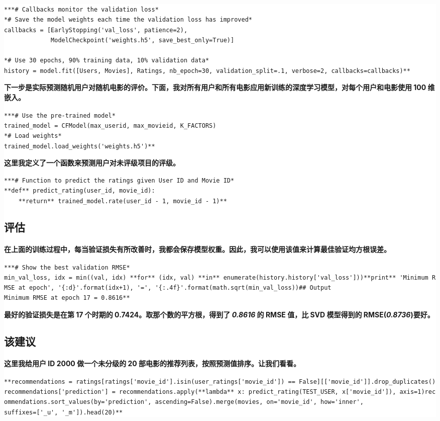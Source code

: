 ```
***# Callbacks monitor the validation loss*
*# Save the model weights each time the validation loss has improved*
callbacks = [EarlyStopping('val_loss', patience=2), 
             ModelCheckpoint('weights.h5', save_best_only=True)]

*# Use 30 epochs, 90% training data, 10% validation data* 
history = model.fit([Users, Movies], Ratings, nb_epoch=30, validation_split=.1, verbose=2, callbacks=callbacks)**
```

****下一步是实际预测随机用户对随机电影的评价。下面，我对所有用户和所有电影应用新训练的深度学习模型，对每个用户和电影使用 100 维嵌入。****

```
***# Use the pre-trained model*
trained_model = CFModel(max_userid, max_movieid, K_FACTORS)
*# Load weights*
trained_model.load_weights('weights.h5')**
```

****这里我定义了一个函数来预测用户对未评级项目的评级。****

```
***# Function to predict the ratings given User ID and Movie ID*
**def** predict_rating(user_id, movie_id):
    **return** trained_model.rate(user_id - 1, movie_id - 1)**
```

## ****评估****

****在上面的训练过程中，每当验证损失有所改善时，我都会保存模型权重。因此，我可以使用该值来计算最佳验证均方根误差。****

```
***# Show the best validation RMSE*
min_val_loss, idx = min((val, idx) **for** (idx, val) **in** enumerate(history.history['val_loss']))**print** 'Minimum RMSE at epoch', '{:d}'.format(idx+1), '=', '{:.4f}'.format(math.sqrt(min_val_loss))## Output
Minimum RMSE at epoch 17 = 0.8616**
```

****最好的验证损失是在第 17 个时期的 0.7424。取那个数的平方根，得到了 *0.8616* 的 RMSE 值，比 SVD 模型得到的 RMSE(*0.8736*)要好。****

## ****该建议****

****这里我给用户 ID 2000 做一个未分级的 20 部电影的推荐列表，按照预测值排序。让我们看看。****

```
**recommendations = ratings[ratings['movie_id'].isin(user_ratings['movie_id']) == False][['movie_id']].drop_duplicates()recommendations['prediction'] = recommendations.apply(**lambda** x: predict_rating(TEST_USER, x['movie_id']), axis=1)recommendations.sort_values(by='prediction', ascending=False).merge(movies, on='movie_id', how='inner',
suffixes=['_u', '_m']).head(20)**
```
